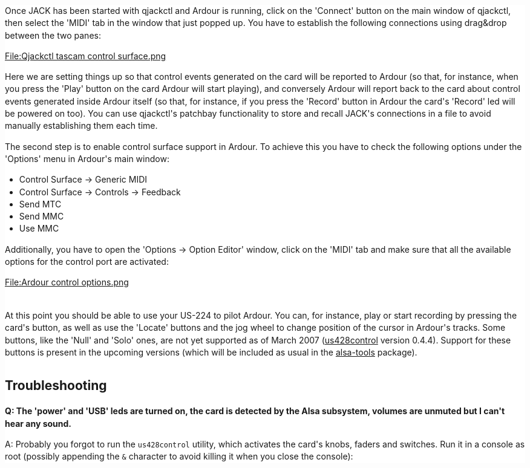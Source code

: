 Once JACK has been started with qjackctl and Ardour is running, click on
the 'Connect' button on the main window of qjackctl, then select the
'MIDI' tab in the window that just popped up. You have to establish the
following connections using drag&drop between the two panes:

[File:Qjackctl tascam control
surface.png](/File:Qjackctl_tascam_control_surface.png "File:Qjackctl tascam control surface.png")

Here we are setting things up so that control events generated on the
card will be reported to Ardour (so that, for instance, when you press
the 'Play' button on the card Ardour will start playing), and conversely
Ardour will report back to the card about control events generated
inside Ardour itself (so that, for instance, if you press the 'Record'
button in Ardour the card's 'Record' led will be powered on too). You
can use qjackctl's patchbay functionality to store and recall JACK's
connections in a file to avoid manually establishing them each time.

The second step is to enable control surface support in Ardour. To
achieve this you have to check the following options under the 'Options'
menu in Ardour's main window:

-   Control Surface -\> Generic MIDI
-   Control Surface -\> Controls -\> Feedback
-   Send MTC
-   Send MMC
-   Use MMC

Additionally, you have to open the 'Options -\> Option Editor' window,
click on the 'MIDI' tab and make sure that all the available options for
the control port are activated:

[File:Ardour control
options.png](/File:Ardour_control_options.png "File:Ardour control options.png")

\
 At this point you should be able to use your US-224 to pilot Ardour.
You can, for instance, play or start recording by pressing the card's
button, as well as use the 'Locate' buttons and the jog wheel to change
position of the cursor in Ardour's tracks. Some buttons, like the 'Null'
and 'Solo' ones, are not yet supported as of March 2007
([us428control](?title=Us428control&action=edit&redlink=1 "Us428control (page does not exist)")
version 0.4.4). Support for these buttons is present in the upcoming
versions (which will be included as usual in the
[alsa-tools](/Alsa-tools "Alsa-tools") package).

Troubleshooting
---------------

**Q: The 'power' and 'USB' leds are turned on, the card is detected by
the Alsa subsystem, volumes are unmuted but I can't hear any sound.**

A: Probably you forgot to run the `us428control` utility, which
activates the card's knobs, faders and switches. Run it in a console as
root (possibly appending the `&` character to avoid killing it when you
close the console):

